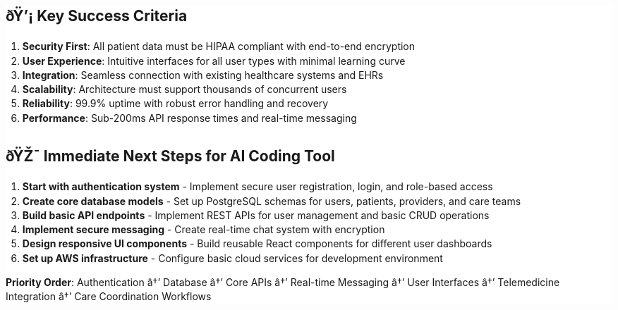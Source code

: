 ## ðŸ’¡ Key Success Criteria

1. **Security First**: All patient data must be HIPAA compliant with end-to-end encryption
2. **User Experience**: Intuitive interfaces for all user types with minimal learning curve
3. **Integration**: Seamless connection with existing healthcare systems and EHRs
4. **Scalability**: Architecture must support thousands of concurrent users
5. **Reliability**: 99.9% uptime with robust error handling and recovery
6. **Performance**: Sub-200ms API response times and real-time messaging

## ðŸŽ¯ Immediate Next Steps for AI Coding Tool

1. **Start with authentication system** - Implement secure user registration, login, and role-based access
2. **Create core database models** - Set up PostgreSQL schemas for users, patients, providers, and care teams  
3. **Build basic API endpoints** - Implement REST APIs for user management and basic CRUD operations
4. **Implement secure messaging** - Create real-time chat system with encryption
5. **Design responsive UI components** - Build reusable React components for different user dashboards
6. **Set up AWS infrastructure** - Configure basic cloud services for development environment

**Priority Order**: Authentication â†’ Database â†’ Core APIs â†’ Real-time Messaging â†’ User Interfaces â†’ Telemedicine Integration â†’ Care Coordination Workflows